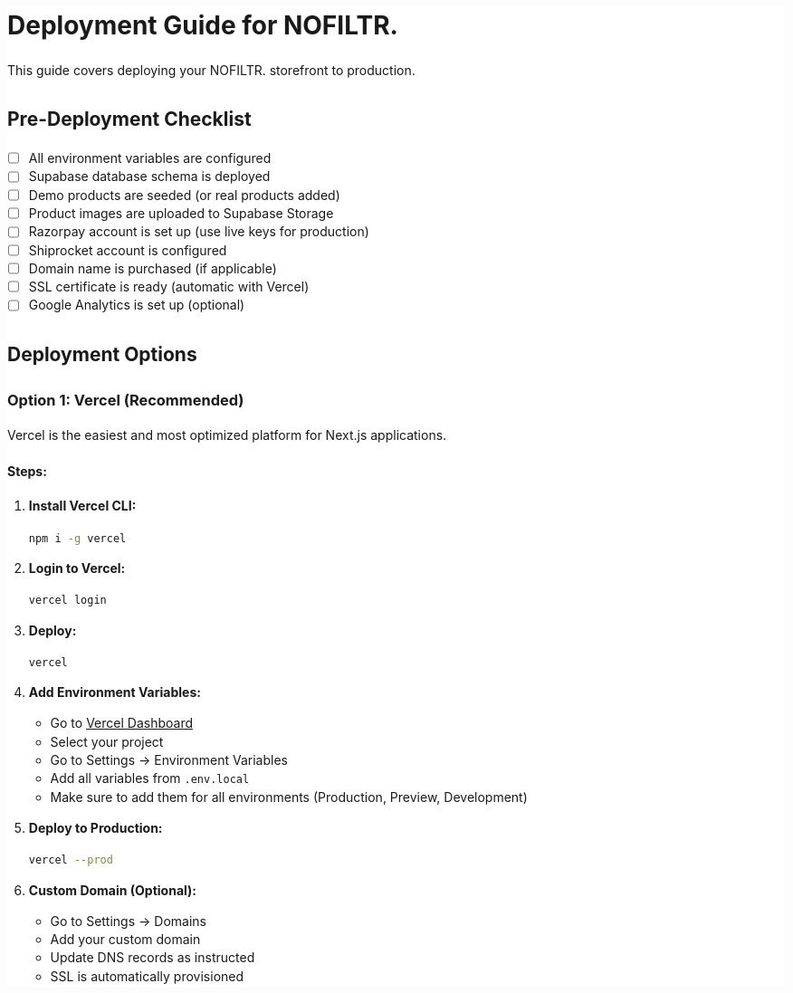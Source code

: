 # Deployment Guide for NOFILTR.

This guide covers deploying your NOFILTR. storefront to production.

## Pre-Deployment Checklist

- [ ] All environment variables are configured
- [ ] Supabase database schema is deployed
- [ ] Demo products are seeded (or real products added)
- [ ] Product images are uploaded to Supabase Storage
- [ ] Razorpay account is set up (use live keys for production)
- [ ] Shiprocket account is configured
- [ ] Domain name is purchased (if applicable)
- [ ] SSL certificate is ready (automatic with Vercel)
- [ ] Google Analytics is set up (optional)

## Deployment Options

### Option 1: Vercel (Recommended)

Vercel is the easiest and most optimized platform for Next.js applications.

#### Steps:

1. **Install Vercel CLI:**
   ```bash
   npm i -g vercel
   ```

2. **Login to Vercel:**
   ```bash
   vercel login
   ```

3. **Deploy:**
   ```bash
   vercel
   ```

4. **Add Environment Variables:**
   - Go to [Vercel Dashboard](https://vercel.com/dashboard)
   - Select your project
   - Go to Settings → Environment Variables
   - Add all variables from `.env.local`
   - Make sure to add them for all environments (Production, Preview, Development)

5. **Deploy to Production:**
   ```bash
   vercel --prod
   ```

6. **Custom Domain (Optional):**
   - Go to Settings → Domains
   - Add your custom domain
   - Update DNS records as instructed
   - SSL is automatically provisioned
